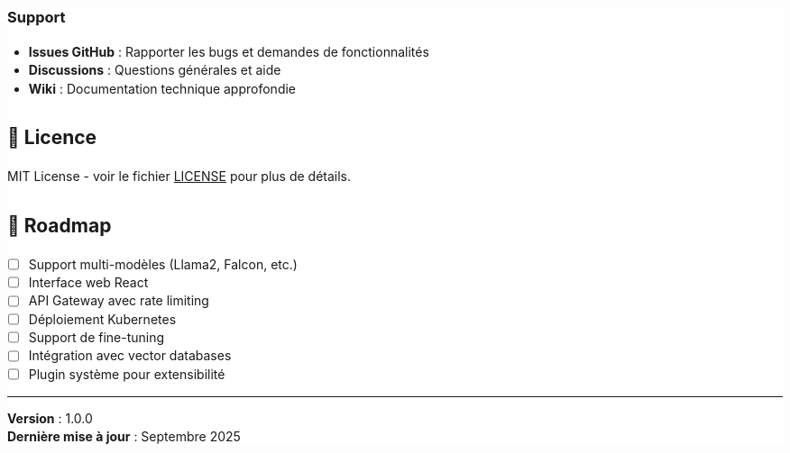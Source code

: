 ### Support

- **Issues GitHub** : Rapporter les bugs et demandes de fonctionnalités
- **Discussions** : Questions générales et aide
- **Wiki** : Documentation technique approfondie

## 📄 Licence

MIT License - voir le fichier [LICENSE](LICENSE) pour plus de détails.

## 🚀 Roadmap

- [ ] Support multi-modèles (Llama2, Falcon, etc.)
- [ ] Interface web React
- [ ] API Gateway avec rate limiting
- [ ] Déploiement Kubernetes
- [ ] Support de fine-tuning
- [ ] Intégration avec vector databases
- [ ] Plugin système pour extensibilité

---

**Version** : 1.0.0  
**Dernière mise à jour** : Septembre 2025